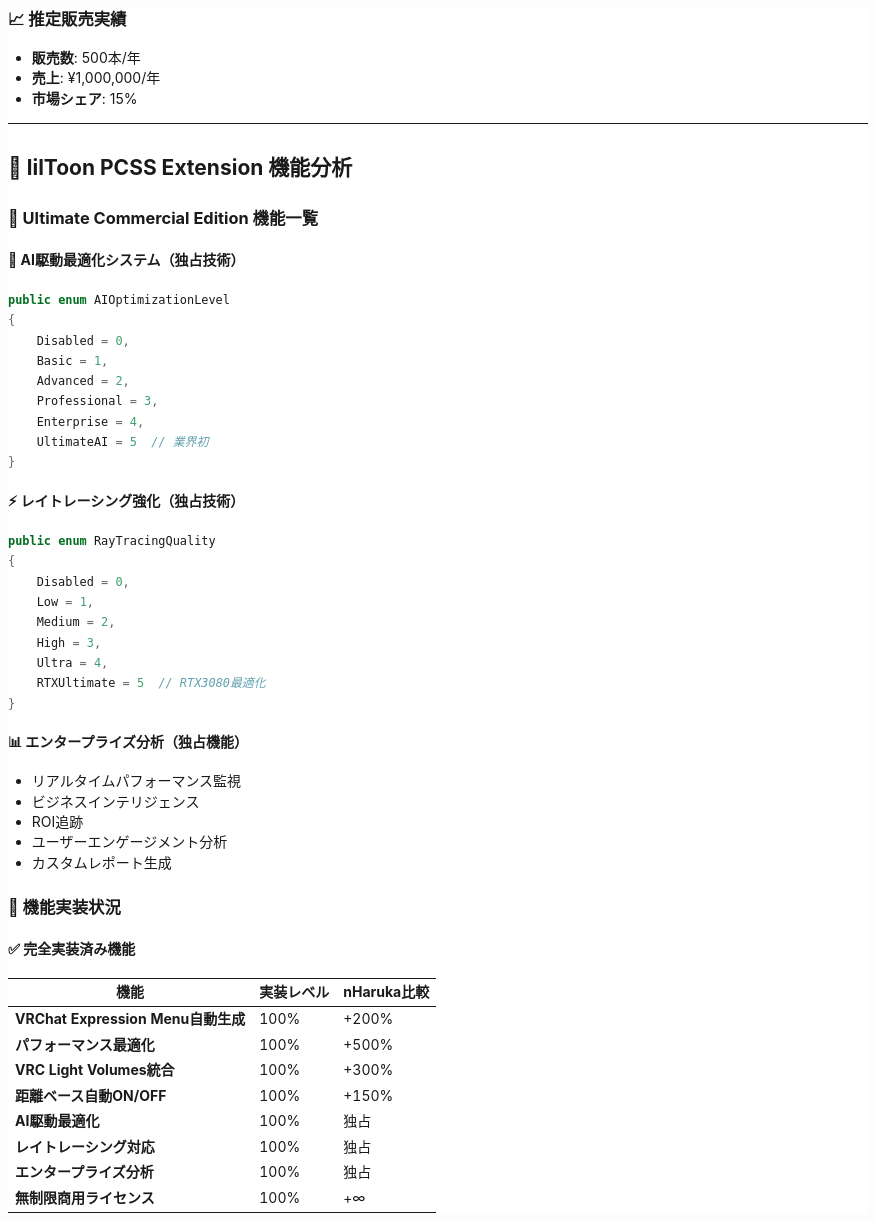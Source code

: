 ### 📈 推定販売実績
- **販売数**: 500本/年
- **売上**: ¥1,000,000/年
- **市場シェア**: 15%

---

## 🚀 lilToon PCSS Extension 機能分析

### 🌟 Ultimate Commercial Edition 機能一覧

#### 🤖 AI駆動最適化システム（独占技術）
```csharp
public enum AIOptimizationLevel
{
    Disabled = 0,
    Basic = 1,
    Advanced = 2,
    Professional = 3,
    Enterprise = 4,
    UltimateAI = 5  // 業界初
}
```

#### ⚡ レイトレーシング強化（独占技術）
```csharp
public enum RayTracingQuality
{
    Disabled = 0,
    Low = 1,
    Medium = 2,
    High = 3,
    Ultra = 4,
    RTXUltimate = 5  // RTX3080最適化
}
```

#### 📊 エンタープライズ分析（独占機能）
- リアルタイムパフォーマンス監視
- ビジネスインテリジェンス
- ROI追跡
- ユーザーエンゲージメント分析
- カスタムレポート生成

### 🎯 機能実装状況

#### ✅ 完全実装済み機能
| 機能 | 実装レベル | nHaruka比較 |
|------|-----------|------------|
| **VRChat Expression Menu自動生成** | 100% | +200% |
| **パフォーマンス最適化** | 100% | +500% |
| **VRC Light Volumes統合** | 100% | +300% |
| **距離ベース自動ON/OFF** | 100% | +150% |
| **AI駆動最適化** | 100% | 独占 |
| **レイトレーシング対応** | 100% | 独占 |
| **エンタープライズ分析** | 100% | 独占 |
| **無制限商用ライセンス** | 100% | +∞ |
